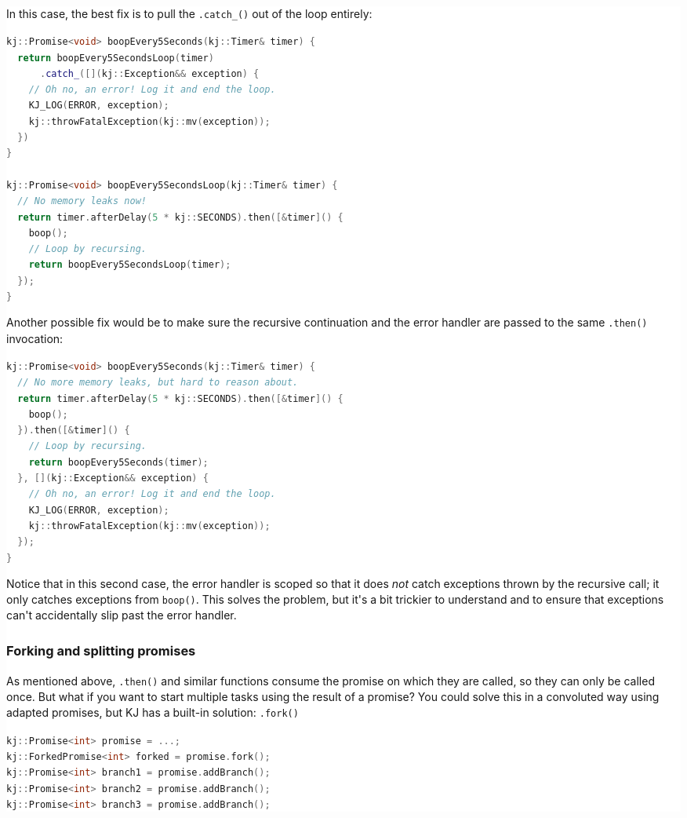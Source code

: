 In this case, the best fix is to pull the `.catch_()` out of the loop entirely:

```c++
kj::Promise<void> boopEvery5Seconds(kj::Timer& timer) {
  return boopEvery5SecondsLoop(timer)
      .catch_([](kj::Exception&& exception) {
    // Oh no, an error! Log it and end the loop.
    KJ_LOG(ERROR, exception);
    kj::throwFatalException(kj::mv(exception));
  })
}

kj::Promise<void> boopEvery5SecondsLoop(kj::Timer& timer) {
  // No memory leaks now!
  return timer.afterDelay(5 * kj::SECONDS).then([&timer]() {
    boop();
    // Loop by recursing.
    return boopEvery5SecondsLoop(timer);
  });
}
```

Another possible fix would be to make sure the recursive continuation and the error handler are passed to the same `.then()` invocation:

```c++
kj::Promise<void> boopEvery5Seconds(kj::Timer& timer) {
  // No more memory leaks, but hard to reason about.
  return timer.afterDelay(5 * kj::SECONDS).then([&timer]() {
    boop();
  }).then([&timer]() {
    // Loop by recursing.
    return boopEvery5Seconds(timer);
  }, [](kj::Exception&& exception) {
    // Oh no, an error! Log it and end the loop.
    KJ_LOG(ERROR, exception);
    kj::throwFatalException(kj::mv(exception));
  });
}
```

Notice that in this second case, the error handler is scoped so that it does _not_ catch exceptions thrown by the recursive call; it only catches exceptions from `boop()`. This solves the problem, but it's a bit trickier to understand and to ensure that exceptions can't accidentally slip past the error handler.

### Forking and splitting promises

As mentioned above, `.then()` and similar functions consume the promise on which they are called, so they can only be called once. But what if you want to start multiple tasks using the result of a promise? You could solve this in a convoluted way using adapted promises, but KJ has a built-in solution: `.fork()`

```c++
kj::Promise<int> promise = ...;
kj::ForkedPromise<int> forked = promise.fork();
kj::Promise<int> branch1 = promise.addBranch();
kj::Promise<int> branch2 = promise.addBranch();
kj::Promise<int> branch3 = promise.addBranch();
```
